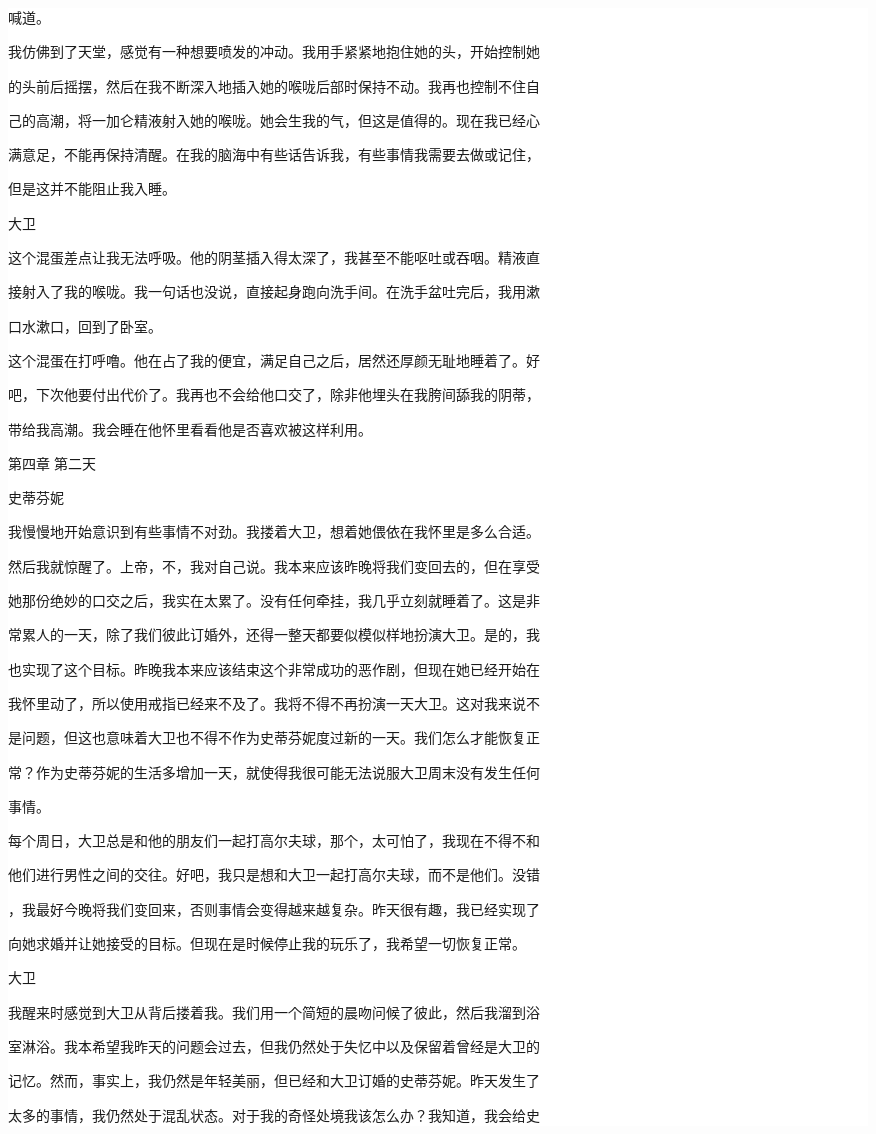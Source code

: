 喊道。

我仿佛到了天堂，感觉有一种想要喷发的冲动。我用手紧紧地抱住她的头，开始控制她

的头前后摇摆，然后在我不断深入地插入她的喉咙后部时保持不动。我再也控制不住自

己的高潮，将一加仑精液射入她的喉咙。她会生我的气，但这是值得的。现在我已经心

满意足，不能再保持清醒。在我的脑海中有些话告诉我，有些事情我需要去做或记住，

但是这并不能阻止我入睡。

大卫

这个混蛋差点让我无法呼吸。他的阴茎插入得太深了，我甚至不能呕吐或吞咽。精液直

接射入了我的喉咙。我一句话也没说，直接起身跑向洗手间。在洗手盆吐完后，我用漱

口水漱口，回到了卧室。

这个混蛋在打呼噜。他在占了我的便宜，满足自己之后，居然还厚颜无耻地睡着了。好

吧，下次他要付出代价了。我再也不会给他口交了，除非他埋头在我胯间舔我的阴蒂，

带给我高潮。我会睡在他怀里看看他是否喜欢被这样利用。

第四章 第二天

史蒂芬妮

我慢慢地开始意识到有些事情不对劲。我搂着大卫，想着她偎依在我怀里是多么合适。

然后我就惊醒了。上帝，不，我对自己说。我本来应该昨晚将我们变回去的，但在享受

她那份绝妙的口交之后，我实在太累了。没有任何牵挂，我几乎立刻就睡着了。这是非

常累人的一天，除了我们彼此订婚外，还得一整天都要似模似样地扮演大卫。是的，我

也实现了这个目标。昨晚我本来应该结束这个非常成功的恶作剧，但现在她已经开始在

我怀里动了，所以使用戒指已经来不及了。我将不得不再扮演一天大卫。这对我来说不

是问题，但这也意味着大卫也不得不作为史蒂芬妮度过新的一天。我们怎么才能恢复正

常？作为史蒂芬妮的生活多增加一天，就使得我很可能无法说服大卫周末没有发生任何

事情。

每个周日，大卫总是和他的朋友们一起打高尔夫球，那个，太可怕了，我现在不得不和

他们进行男性之间的交往。好吧，我只是想和大卫一起打高尔夫球，而不是他们。没错

，我最好今晚将我们变回来，否则事情会变得越来越复杂。昨天很有趣，我已经实现了

向她求婚并让她接受的目标。但现在是时候停止我的玩乐了，我希望一切恢复正常。

大卫

我醒来时感觉到大卫从背后搂着我。我们用一个简短的晨吻问候了彼此，然后我溜到浴

室淋浴。我本希望我昨天的问题会过去，但我仍然处于失忆中以及保留着曾经是大卫的

记忆。然而，事实上，我仍然是年轻美丽，但已经和大卫订婚的史蒂芬妮。昨天发生了

太多的事情，我仍然处于混乱状态。对于我的奇怪处境我该怎么办？我知道，我会给史
